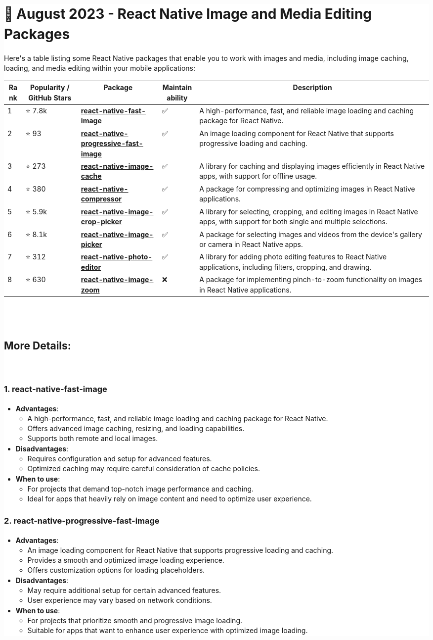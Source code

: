 # 📸 August 2023 - React Native Image and Media Editing Packages

Here's a table listing some React Native packages that enable you to work with images and media, including image caching, loading, and media editing within your mobile applications:

| Rank | Popularity / GitHub Stars | Package | Maintainability | Description |
| ---- | -------------------------- | ------- | ---------------- | ----------- |
| 1    | ⭐ 7.8k            | [**react-native-fast-image**](https://github.com/DylanVann/react-native-fast-image) | :white_check_mark: | A high-performance, fast, and reliable image loading and caching package for React Native. |
| 2    | ⭐ 93             | [**react-native-progressive-fast-image**](https://github.com/WrathChaos/react-native-progressive-fast-image) | :white_check_mark: | An image loading component for React Native that supports progressive loading and caching. |
| 3    | ⭐ 273              | [**react-native-image-cache**](https://github.com/georstat/react-native-image-cache) | :white_check_mark: | A library for caching and displaying images efficiently in React Native apps, with support for offline usage. |
| 4    | ⭐ 380              | [**react-native-compressor**](https://github.com/numandev1/react-native-compressor) | :white_check_mark: | A package for compressing and optimizing images in React Native applications. |
| 5    | ⭐ 5.9k             | [**react-native-image-crop-picker**](https://github.com/ivpusic/react-native-image-crop-picker) | :white_check_mark: | A library for selecting, cropping, and editing images in React Native apps, with support for both single and multiple selections. |
| 6    | ⭐ 8.1k             | [**react-native-image-picker**](https://github.com/react-native-image-picker/react-native-image-picker) | :white_check_mark: | A package for selecting images and videos from the device's gallery or camera in React Native apps. |
| 7    | ⭐ 312              | [**react-native-photo-editor**](https://github.com/baronha/react-native-photo-editor) | :white_check_mark: | A library for adding photo editing features to React Native applications, including filters, cropping, and drawing. |
| 8    | ⭐ 630             | [**react-native-image-zoom**](https://github.com/ascoders/react-native-image-zoom) | :x: | A package for implementing pinch-to-zoom functionality on images in React Native applications. |

</br>
</br>

## More Details:

</br>


### 1. react-native-fast-image
   - **Advantages**:
     - A high-performance, fast, and reliable image loading and caching package for React Native.
     - Offers advanced image caching, resizing, and loading capabilities.
     - Supports both remote and local images.
   - **Disadvantages**:
     - Requires configuration and setup for advanced features.
     - Optimized caching may require careful consideration of cache policies.
   - **When to use**:
     - For projects that demand top-notch image performance and caching.
     - Ideal for apps that heavily rely on image content and need to optimize user experience.

### 2. react-native-progressive-fast-image
   - **Advantages**:
     - An image loading component for React Native that supports progressive loading and caching.
     - Provides a smooth and optimized image loading experience.
     - Offers customization options for loading placeholders.
   - **Disadvantages**:
     - May require additional setup for certain advanced features.
     - User experience may vary based on network conditions.
   - **When to use**:
     - For projects that prioritize smooth and progressive image loading.
     - Suitable for apps that want to enhance user experience with optimized image loading.

